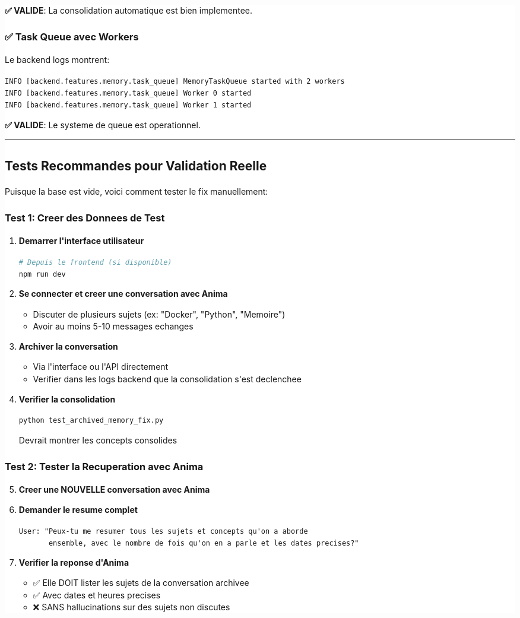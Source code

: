 **✅ VALIDE**: La consolidation automatique est bien implementee.

### ✅ Task Queue avec Workers

Le backend logs montrent:
```
INFO [backend.features.memory.task_queue] MemoryTaskQueue started with 2 workers
INFO [backend.features.memory.task_queue] Worker 0 started
INFO [backend.features.memory.task_queue] Worker 1 started
```

**✅ VALIDE**: Le systeme de queue est operationnel.

---

## Tests Recommandes pour Validation Reelle

Puisque la base est vide, voici comment tester le fix manuellement:

### Test 1: Creer des Donnees de Test

1. **Demarrer l'interface utilisateur**
   ```bash
   # Depuis le frontend (si disponible)
   npm run dev
   ```

2. **Se connecter et creer une conversation avec Anima**
   - Discuter de plusieurs sujets (ex: "Docker", "Python", "Memoire")
   - Avoir au moins 5-10 messages echanges

3. **Archiver la conversation**
   - Via l'interface ou l'API directement
   - Verifier dans les logs backend que la consolidation s'est declenchee

4. **Verifier la consolidation**
   ```bash
   python test_archived_memory_fix.py
   ```
   Devrait montrer les concepts consolides

### Test 2: Tester la Recuperation avec Anima

5. **Creer une NOUVELLE conversation avec Anima**

6. **Demander le resume complet**
   ```
   User: "Peux-tu me resumer tous les sujets et concepts qu'on a aborde
          ensemble, avec le nombre de fois qu'on en a parle et les dates precises?"
   ```

7. **Verifier la reponse d'Anima**
   - ✅ Elle DOIT lister les sujets de la conversation archivee
   - ✅ Avec dates et heures precises
   - ❌ SANS hallucinations sur des sujets non discutes
